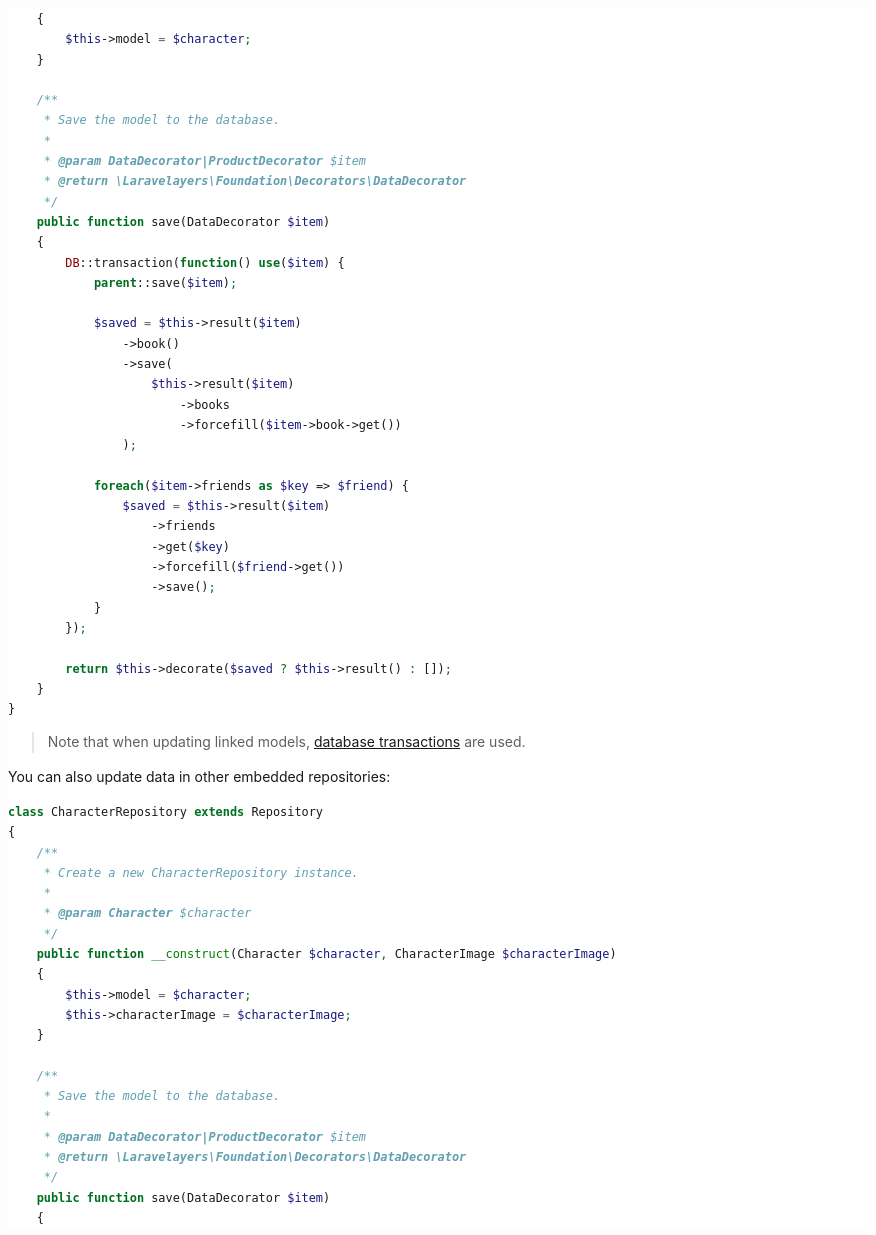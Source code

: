 ```php
	{
		$this->model = $character;
	}
	
    /**
     * Save the model to the database.
     *
     * @param DataDecorator|ProductDecorator $item
     * @return \Laravelayers\Foundation\Decorators\DataDecorator
     */
    public function save(DataDecorator $item)
    {
        DB::transaction(function() use($item) {
            parent::save($item);
	
            $saved = $this->result($item)
                ->book()
                ->save(
                    $this->result($item)
                        ->books
                        ->forcefill($item->book->get())
                );
                
            foreach($item->friends as $key => $friend) {
                $saved = $this->result($item)
                    ->friends
                    ->get($key)
                    ->forcefill($friend->get())
                    ->save();
            }                
        });
	
        return $this->decorate($saved ? $this->result() : []);
    }    
}
```
	
> Note that when updating linked models, [database transactions](#https://laravel.com/docs/database#database-transactions) are used.

You can also update data in other embedded repositories:

```php
class CharacterRepository extends Repository
{
	/**
	 * Create a new CharacterRepository instance.
	 *
	 * @param Character $character
	 */
	public function __construct(Character $character, CharacterImage $characterImage)
	{
		$this->model = $character;
		$this->characterImage = $characterImage;
	}
	
    /**
     * Save the model to the database.
     *
     * @param DataDecorator|ProductDecorator $item
     * @return \Laravelayers\Foundation\Decorators\DataDecorator
     */
    public function save(DataDecorator $item)
    {
```